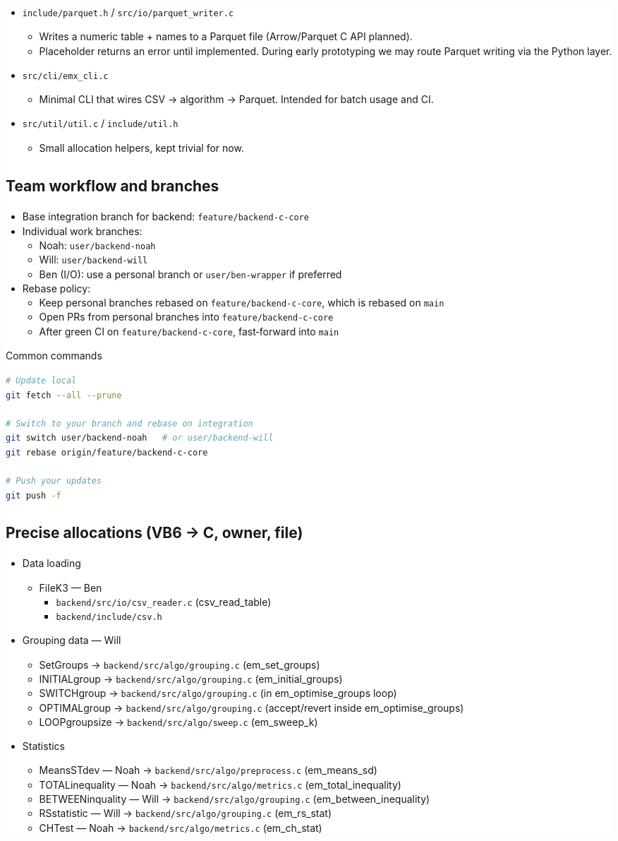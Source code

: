 - `include/parquet.h` / `src/io/parquet_writer.c`
  - Writes a numeric table + names to a Parquet file (Arrow/Parquet C API planned).
  - Placeholder returns an error until implemented. During early prototyping we may route Parquet writing via the Python layer.

- `src/cli/emx_cli.c`
  - Minimal CLI that wires CSV → algorithm → Parquet. Intended for batch usage and CI.

- `src/util/util.c` / `include/util.h`
  - Small allocation helpers, kept trivial for now.

## Team workflow and branches

- Base integration branch for backend: `feature/backend-c-core`
- Individual work branches:
  - Noah: `user/backend-noah`
  - Will: `user/backend-will`
  - Ben (I/O): use a personal branch or `user/ben-wrapper` if preferred
- Rebase policy:
  - Keep personal branches rebased on `feature/backend-c-core`, which is rebased on `main`
  - Open PRs from personal branches into `feature/backend-c-core`
  - After green CI on `feature/backend-c-core`, fast‑forward into `main`

Common commands
```bash
# Update local
git fetch --all --prune

# Switch to your branch and rebase on integration
git switch user/backend-noah   # or user/backend-will
git rebase origin/feature/backend-c-core

# Push your updates
git push -f
```

## Precise allocations (VB6 → C, owner, file)

- Data loading
  - FileK3 — Ben
    - `backend/src/io/csv_reader.c` (csv_read_table)
    - `backend/include/csv.h`

- Grouping data — Will
  - SetGroups → `backend/src/algo/grouping.c` (em_set_groups)
  - INITIALgroup → `backend/src/algo/grouping.c` (em_initial_groups)
  - SWITCHgroup → `backend/src/algo/grouping.c` (in em_optimise_groups loop)
  - OPTIMALgroup → `backend/src/algo/grouping.c` (accept/revert inside em_optimise_groups)
  - LOOPgroupsize → `backend/src/algo/sweep.c` (em_sweep_k)

- Statistics
  - MeansSTdev — Noah → `backend/src/algo/preprocess.c` (em_means_sd)
  - TOTALinequality — Noah → `backend/src/algo/metrics.c` (em_total_inequality)
  - BETWEENinquality — Will → `backend/src/algo/grouping.c` (em_between_inequality)
  - RSstatistic — Will → `backend/src/algo/grouping.c` (em_rs_stat)
  - CHTest — Noah → `backend/src/algo/metrics.c` (em_ch_stat)
